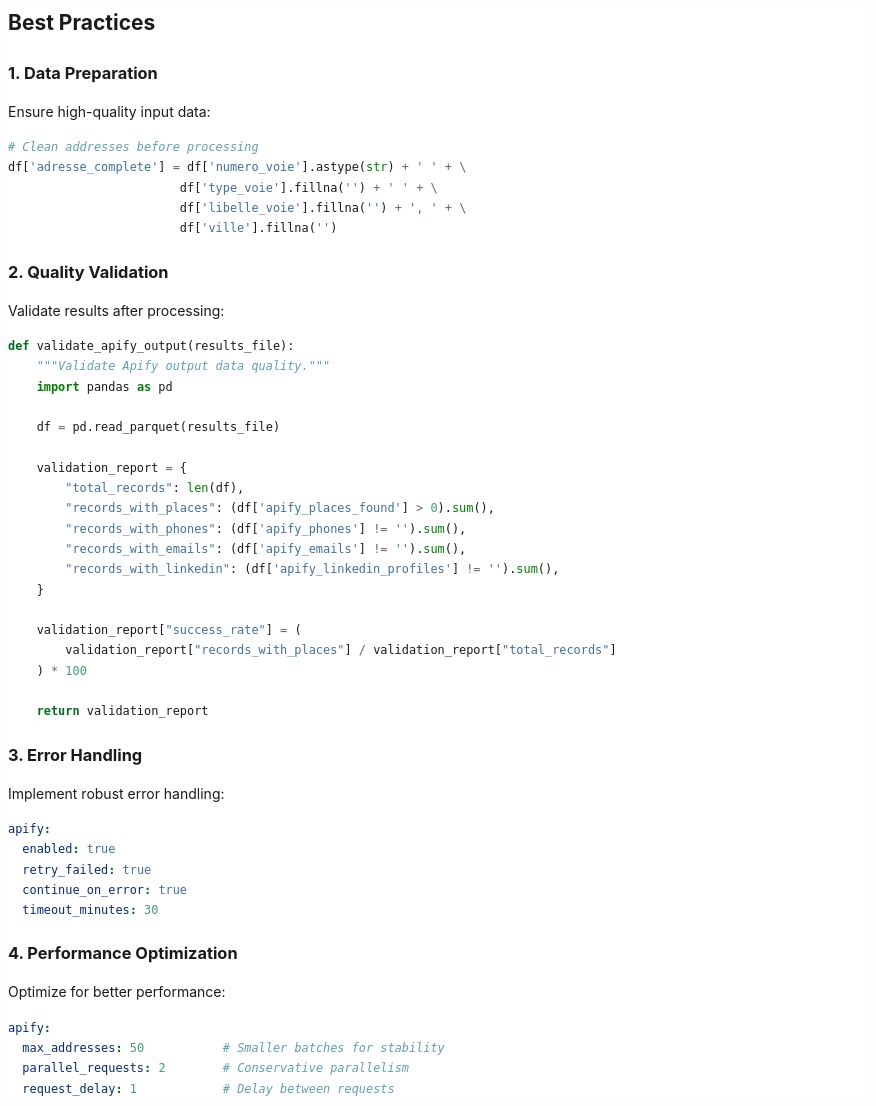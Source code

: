 ## Best Practices

### 1. Data Preparation

Ensure high-quality input data:
```python
# Clean addresses before processing
df['adresse_complete'] = df['numero_voie'].astype(str) + ' ' + \
                        df['type_voie'].fillna('') + ' ' + \
                        df['libelle_voie'].fillna('') + ', ' + \
                        df['ville'].fillna('')
```

### 2. Quality Validation

Validate results after processing:
```python
def validate_apify_output(results_file):
    """Validate Apify output data quality."""
    import pandas as pd
    
    df = pd.read_parquet(results_file)
    
    validation_report = {
        "total_records": len(df),
        "records_with_places": (df['apify_places_found'] > 0).sum(),
        "records_with_phones": (df['apify_phones'] != '').sum(),
        "records_with_emails": (df['apify_emails'] != '').sum(),
        "records_with_linkedin": (df['apify_linkedin_profiles'] != '').sum(),
    }
    
    validation_report["success_rate"] = (
        validation_report["records_with_places"] / validation_report["total_records"]
    ) * 100
    
    return validation_report
```

### 3. Error Handling

Implement robust error handling:
```yaml
apify:
  enabled: true
  retry_failed: true
  continue_on_error: true
  timeout_minutes: 30
```

### 4. Performance Optimization

Optimize for better performance:
```yaml
apify:
  max_addresses: 50           # Smaller batches for stability
  parallel_requests: 2        # Conservative parallelism
  request_delay: 1            # Delay between requests
```
